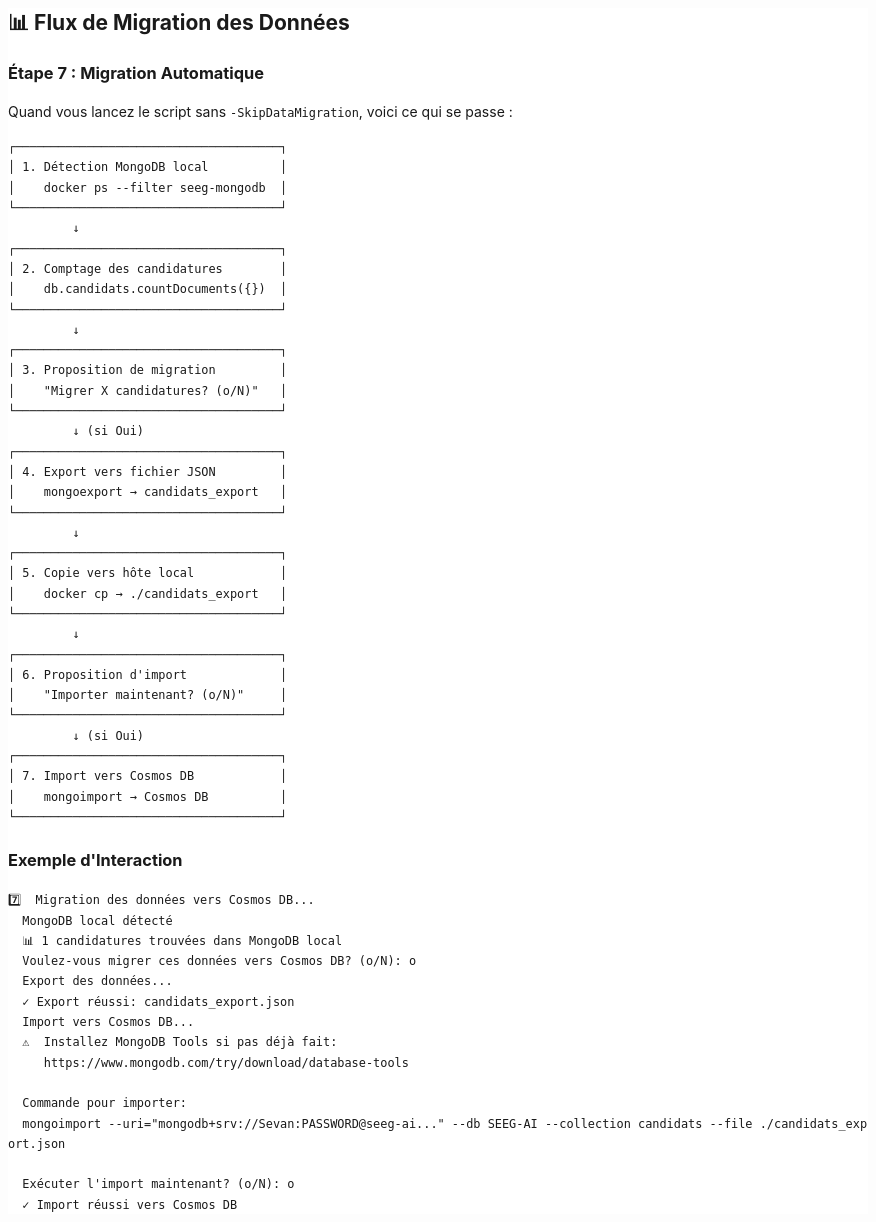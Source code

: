
## 📊 Flux de Migration des Données

### Étape 7 : Migration Automatique

Quand vous lancez le script sans `-SkipDataMigration`, voici ce qui se passe :

```
┌─────────────────────────────────────┐
│ 1. Détection MongoDB local          │
│    docker ps --filter seeg-mongodb  │
└─────────────────────────────────────┘
         ↓
┌─────────────────────────────────────┐
│ 2. Comptage des candidatures        │
│    db.candidats.countDocuments({})  │
└─────────────────────────────────────┘
         ↓
┌─────────────────────────────────────┐
│ 3. Proposition de migration         │
│    "Migrer X candidatures? (o/N)"   │
└─────────────────────────────────────┘
         ↓ (si Oui)
┌─────────────────────────────────────┐
│ 4. Export vers fichier JSON         │
│    mongoexport → candidats_export   │
└─────────────────────────────────────┘
         ↓
┌─────────────────────────────────────┐
│ 5. Copie vers hôte local            │
│    docker cp → ./candidats_export   │
└─────────────────────────────────────┘
         ↓
┌─────────────────────────────────────┐
│ 6. Proposition d'import             │
│    "Importer maintenant? (o/N)"     │
└─────────────────────────────────────┘
         ↓ (si Oui)
┌─────────────────────────────────────┐
│ 7. Import vers Cosmos DB            │
│    mongoimport → Cosmos DB          │
└─────────────────────────────────────┘
```

### Exemple d'Interaction

```
7️⃣  Migration des données vers Cosmos DB...
  MongoDB local détecté
  📊 1 candidatures trouvées dans MongoDB local
  Voulez-vous migrer ces données vers Cosmos DB? (o/N): o
  Export des données...
  ✓ Export réussi: candidats_export.json
  Import vers Cosmos DB...
  ⚠️  Installez MongoDB Tools si pas déjà fait:
     https://www.mongodb.com/try/download/database-tools
  
  Commande pour importer:
  mongoimport --uri="mongodb+srv://Sevan:PASSWORD@seeg-ai..." --db SEEG-AI --collection candidats --file ./candidats_export.json
  
  Exécuter l'import maintenant? (o/N): o
  ✓ Import réussi vers Cosmos DB
```

